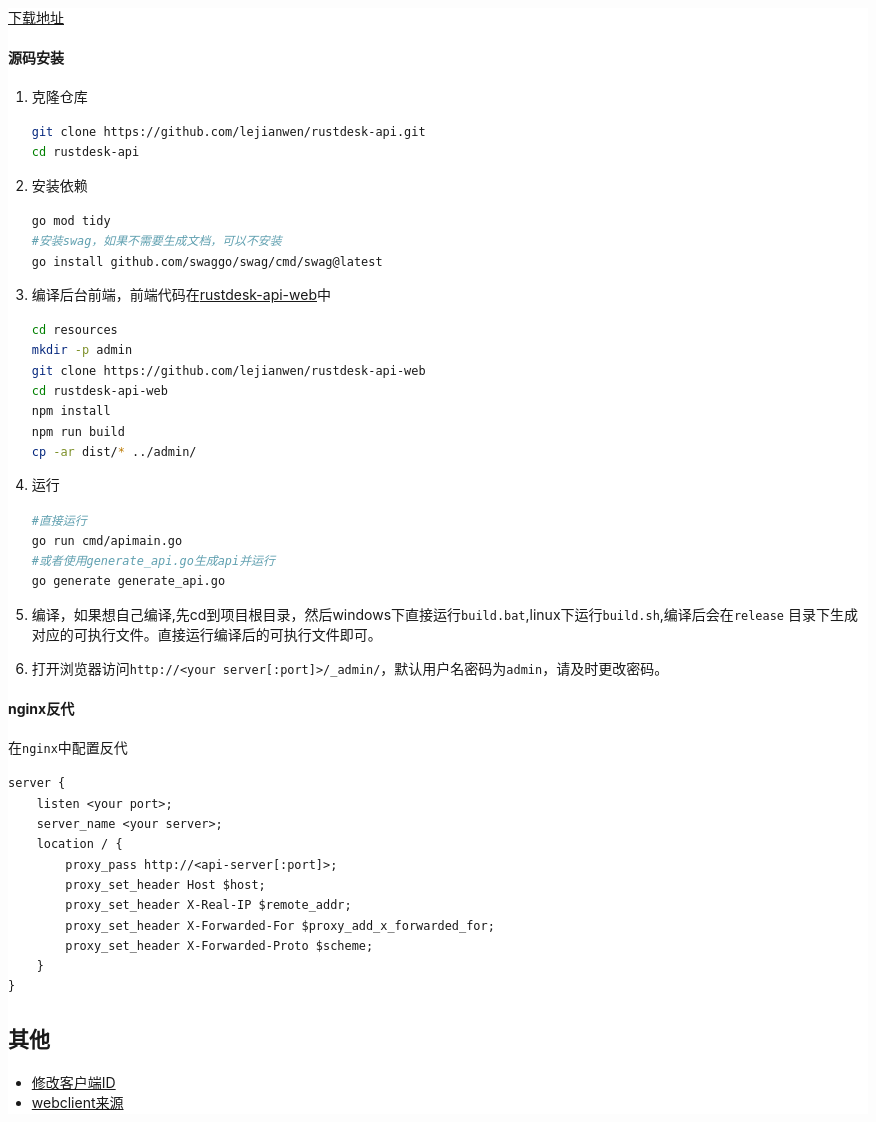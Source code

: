 [下载地址](https://github.com/lejianwen/rustdesk-api/releases)

#### 源码安装

1. 克隆仓库
   ```bash
   git clone https://github.com/lejianwen/rustdesk-api.git
   cd rustdesk-api
   ```

2. 安装依赖

    ```bash
    go mod tidy
    #安装swag，如果不需要生成文档，可以不安装
    go install github.com/swaggo/swag/cmd/swag@latest
    ```

3. 编译后台前端，前端代码在[rustdesk-api-web](https://github.com/lejianwen/rustdesk-api-web)中
   ```bash
   cd resources
   mkdir -p admin
   git clone https://github.com/lejianwen/rustdesk-api-web
   cd rustdesk-api-web
   npm install
   npm run build
   cp -ar dist/* ../admin/
   ```
4. 运行
    ```bash
    #直接运行
    go run cmd/apimain.go
    #或者使用generate_api.go生成api并运行
    go generate generate_api.go
    ```
5. 编译，如果想自己编译,先cd到项目根目录，然后windows下直接运行`build.bat`,linux下运行`build.sh`,编译后会在`release`
   目录下生成对应的可执行文件。直接运行编译后的可执行文件即可。

6. 打开浏览器访问`http://<your server[:port]>/_admin/`，默认用户名密码为`admin`，请及时更改密码。

#### nginx反代
在`nginx`中配置反代
```
server {
    listen <your port>;
    server_name <your server>;
    location / {
        proxy_pass http://<api-server[:port]>;
        proxy_set_header Host $host;
        proxy_set_header X-Real-IP $remote_addr;
        proxy_set_header X-Forwarded-For $proxy_add_x_forwarded_for;
        proxy_set_header X-Forwarded-Proto $scheme;
    }
}
```
## 其他

- [修改客户端ID](https://github.com/abdullah-erturk/RustDesk-ID-Changer)
- [webclient来源](https://hub.docker.com/r/keyurbhole/flutter_web_desk)